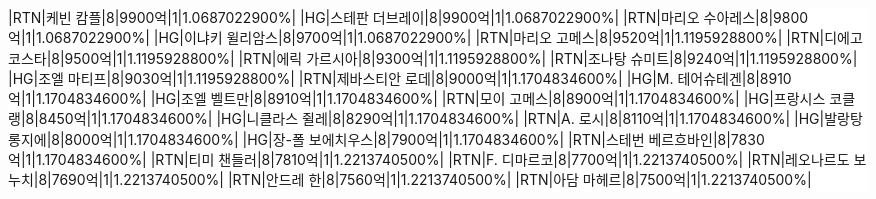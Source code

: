 |RTN|케빈 캄플|8|9900억|1|1.0687022900%|
|HG|스테판 더브레이|8|9900억|1|1.0687022900%|
|RTN|마리오 수아레스|8|9800억|1|1.0687022900%|
|HG|이냐키 윌리암스|8|9700억|1|1.0687022900%|
|RTN|마리오 고메스|8|9520억|1|1.1195928800%|
|RTN|디에고 코스타|8|9500억|1|1.1195928800%|
|RTN|에릭 가르시아|8|9300억|1|1.1195928800%|
|RTN|조나탕 슈미트|8|9240억|1|1.1195928800%|
|HG|조엘 마티프|8|9030억|1|1.1195928800%|
|RTN|제바스티안 로데|8|9000억|1|1.1704834600%|
|HG|M. 테어슈테겐|8|8910억|1|1.1704834600%|
|HG|조엘 벨트만|8|8910억|1|1.1704834600%|
|RTN|모이 고메스|8|8900억|1|1.1704834600%|
|HG|프랑시스 코클랭|8|8450억|1|1.1704834600%|
|HG|니클라스 쥘레|8|8290억|1|1.1704834600%|
|RTN|A. 로시|8|8110억|1|1.1704834600%|
|HG|발랑탕 롱지에|8|8000억|1|1.1704834600%|
|HG|장-폴 보에치우스|8|7900억|1|1.1704834600%|
|RTN|스테번 베르흐바인|8|7830억|1|1.1704834600%|
|RTN|티미 챈들러|8|7810억|1|1.2213740500%|
|RTN|F. 디마르코|8|7700억|1|1.2213740500%|
|RTN|레오나르도 보누치|8|7690억|1|1.2213740500%|
|RTN|안드레 한|8|7560억|1|1.2213740500%|
|RTN|아담 마헤르|8|7500억|1|1.2213740500%|

